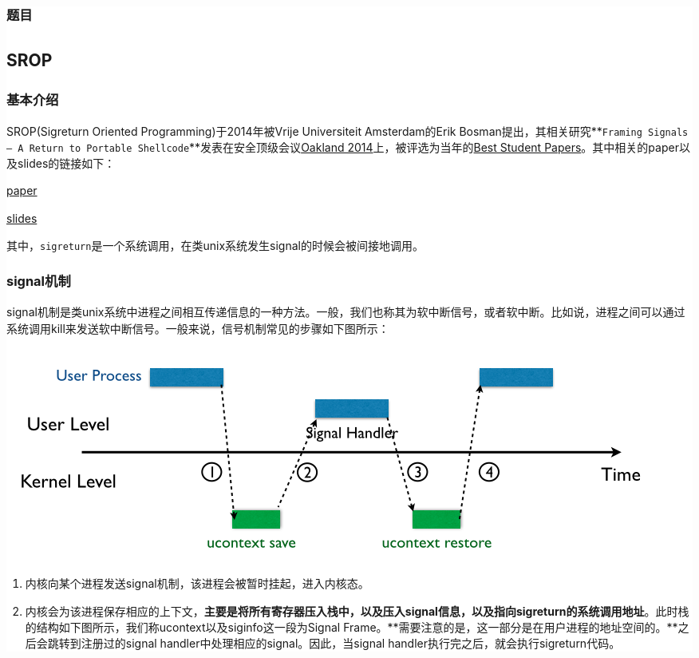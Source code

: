 ### 题目



## SROP

### 基本介绍

SROP(Sigreturn Oriented Programming)于2014年被Vrije Universiteit Amsterdam的Erik Bosman提出，其相关研究**`Framing Signals — A Return to Portable Shellcode`**发表在安全顶级会议[Oakland 2014](http://www.ieee-security.org/TC/SP2014)上，被评选为当年的[Best Student Papers](http://www.ieee-security.org/TC/SP2014/awards.html)。其中相关的paper以及slides的链接如下：

[paper](http://www.ieee-security.org/TC/SP2014/papers/FramingSignals-AReturntoPortableShellcode.pdf)

[slides](https://tc.gtisc.gatech.edu/bss/2014/r/srop-slides.pdf)

其中，`sigreturn`是一个系统调用，在类unix系统发生signal的时候会被间接地调用。

### signal机制

 signal机制是类unix系统中进程之间相互传递信息的一种方法。一般，我们也称其为软中断信号，或者软中断。比如说，进程之间可以通过系统调用kill来发送软中断信号。一般来说，信号机制常见的步骤如下图所示：

![Process of Signal Handlering](./figure/ProcessOfSignalHandlering.png)

1.  内核向某个进程发送signal机制，该进程会被暂时挂起，进入内核态。

2.  内核会为该进程保存相应的上下文，**主要是将所有寄存器压入栈中，以及压入signal信息，以及指向sigreturn的系统调用地址**。此时栈的结构如下图所示，我们称ucontext以及siginfo这一段为Signal Frame。**需要注意的是，这一部分是在用户进程的地址空间的。**之后会跳转到注册过的signal handler中处理相应的signal。因此，当signal handler执行完之后，就会执行sigreturn代码。
